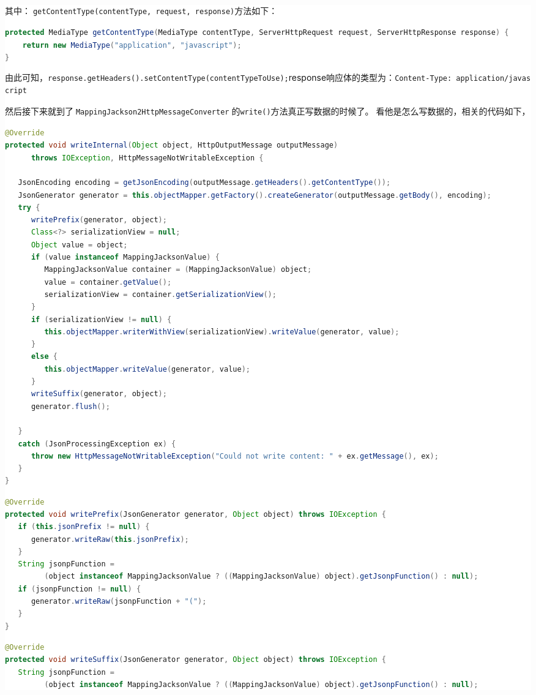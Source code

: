 其中：
`getContentType(contentType, request, response)`方法如下：
```java
protected MediaType getContentType(MediaType contentType, ServerHttpRequest request, ServerHttpResponse response) {
    return new MediaType("application", "javascript");
}
```
由此可知，`response.getHeaders().setContentType(contentTypeToUse);`response响应体的类型为：`Content-Type: application/javascript`

然后接下来就到了 `MappingJackson2HttpMessageConverter` 的`write()`方法真正写数据的时候了。
看他是怎么写数据的，相关的代码如下，
```java
@Override
protected void writeInternal(Object object, HttpOutputMessage outputMessage)
      throws IOException, HttpMessageNotWritableException {

   JsonEncoding encoding = getJsonEncoding(outputMessage.getHeaders().getContentType());
   JsonGenerator generator = this.objectMapper.getFactory().createGenerator(outputMessage.getBody(), encoding);
   try {
      writePrefix(generator, object);
      Class<?> serializationView = null;
      Object value = object;
      if (value instanceof MappingJacksonValue) {
         MappingJacksonValue container = (MappingJacksonValue) object;
         value = container.getValue();
         serializationView = container.getSerializationView();
      }
      if (serializationView != null) {
         this.objectMapper.writerWithView(serializationView).writeValue(generator, value);
      }
      else {
         this.objectMapper.writeValue(generator, value);
      }
      writeSuffix(generator, object);
      generator.flush();

   }
   catch (JsonProcessingException ex) {
      throw new HttpMessageNotWritableException("Could not write content: " + ex.getMessage(), ex);
   }
}
```
```java
@Override
protected void writePrefix(JsonGenerator generator, Object object) throws IOException {
   if (this.jsonPrefix != null) {
      generator.writeRaw(this.jsonPrefix);
   }
   String jsonpFunction =
         (object instanceof MappingJacksonValue ? ((MappingJacksonValue) object).getJsonpFunction() : null);
   if (jsonpFunction != null) {
      generator.writeRaw(jsonpFunction + "(");
   }
}
```
```java
@Override
protected void writeSuffix(JsonGenerator generator, Object object) throws IOException {
   String jsonpFunction =
         (object instanceof MappingJacksonValue ? ((MappingJacksonValue) object).getJsonpFunction() : null);
```